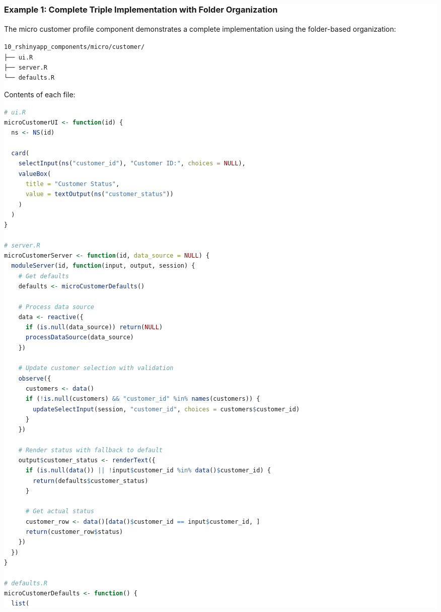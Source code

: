 ### Example 1: Complete Triple Implementation with Folder Organization

The micro customer profile component demonstrates a complete implementation using the folder-based organization:

```
10_rshinyapp_components/micro/customer/
├── ui.R
├── server.R
└── defaults.R
```

Contents of each file:

```r
# ui.R
microCustomerUI <- function(id) {
  ns <- NS(id)
  
  card(
    selectInput(ns("customer_id"), "Customer ID:", choices = NULL),
    valueBox(
      title = "Customer Status",
      value = textOutput(ns("customer_status"))
    )
  )
}

# server.R
microCustomerServer <- function(id, data_source = NULL) {
  moduleServer(id, function(input, output, session) {
    # Get defaults
    defaults <- microCustomerDefaults()
    
    # Process data source
    data <- reactive({
      if (is.null(data_source)) return(NULL)
      processDataSource(data_source)
    })
    
    # Update customer selection with validation
    observe({
      customers <- data()
      if (!is.null(customers) && "customer_id" %in% names(customers)) {
        updateSelectInput(session, "customer_id", choices = customers$customer_id)
      }
    })
    
    # Render status with fallback to default
    output$customer_status <- renderText({
      if (is.null(data()) || !input$customer_id %in% data()$customer_id) {
        return(defaults$customer_status)
      }
      
      # Get actual status
      customer_row <- data()[data()$customer_id == input$customer_id, ]
      return(customer_row$status)
    })
  })
}

# defaults.R
microCustomerDefaults <- function() {
  list(
```